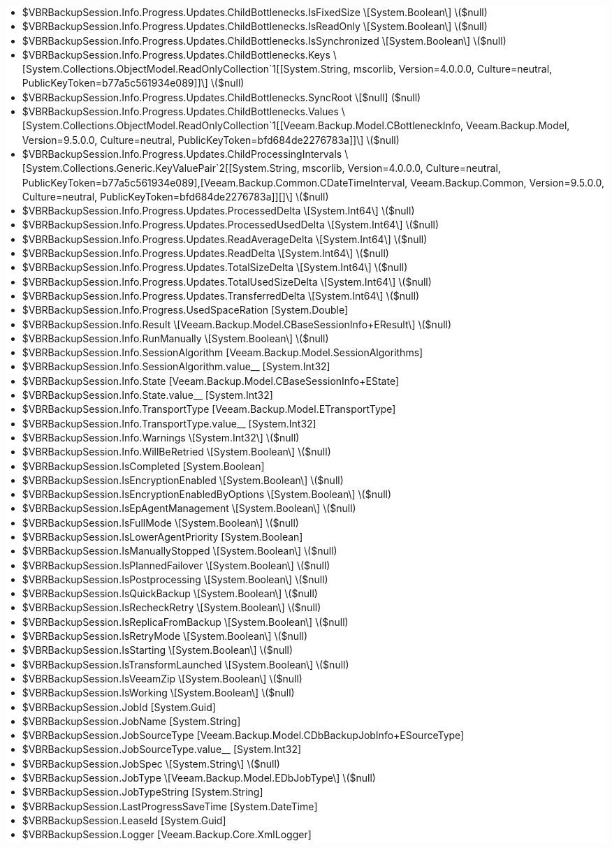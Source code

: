 * $VBRBackupSession.Info.Progress.Updates.ChildBottlenecks.IsFixedSize \[System.Boolean\] \($null\)
* $VBRBackupSession.Info.Progress.Updates.ChildBottlenecks.IsReadOnly \[System.Boolean\] \($null\)
* $VBRBackupSession.Info.Progress.Updates.ChildBottlenecks.IsSynchronized \[System.Boolean\] \($null\)
* $VBRBackupSession.Info.Progress.Updates.ChildBottlenecks.Keys \[System.Collections.ObjectModel.ReadOnlyCollection`1[[System.String, mscorlib, Version=4.0.0.0, Culture=neutral, PublicKeyToken=b77a5c561934e089]]\] \($null\)
* $VBRBackupSession.Info.Progress.Updates.ChildBottlenecks.SyncRoot \[$null\] \($null\)
* $VBRBackupSession.Info.Progress.Updates.ChildBottlenecks.Values \[System.Collections.ObjectModel.ReadOnlyCollection`1[[Veeam.Backup.Model.CBottleneckInfo, Veeam.Backup.Model, Version=9.5.0.0, Culture=neutral, PublicKeyToken=bfd684de2276783a]]\] \($null\)
* $VBRBackupSession.Info.Progress.Updates.ChildProcessingIntervals \[System.Collections.Generic.KeyValuePair`2[[System.String, mscorlib, Version=4.0.0.0, Culture=neutral, PublicKeyToken=b77a5c561934e089],[Veeam.Backup.Common.CDateTimeInterval, Veeam.Backup.Common, Version=9.5.0.0, Culture=neutral, PublicKeyToken=bfd684de2276783a]][]\] \($null\)
* $VBRBackupSession.Info.Progress.Updates.ProcessedDelta \[System.Int64\] \($null\)
* $VBRBackupSession.Info.Progress.Updates.ProcessedUsedDelta \[System.Int64\] \($null\)
* $VBRBackupSession.Info.Progress.Updates.ReadAverageDelta \[System.Int64\] \($null\)
* $VBRBackupSession.Info.Progress.Updates.ReadDelta \[System.Int64\] \($null\)
* $VBRBackupSession.Info.Progress.Updates.TotalSizeDelta \[System.Int64\] \($null\)
* $VBRBackupSession.Info.Progress.Updates.TotalUsedSizeDelta \[System.Int64\] \($null\)
* $VBRBackupSession.Info.Progress.Updates.TransferredDelta \[System.Int64\] \($null\)
* $VBRBackupSession.Info.Progress.UsedSpaceRation \[System.Double\]
* $VBRBackupSession.Info.Result \[Veeam.Backup.Model.CBaseSessionInfo+EResult\] \($null\)
* $VBRBackupSession.Info.RunManually \[System.Boolean\] \($null\)
* $VBRBackupSession.Info.SessionAlgorithm \[Veeam.Backup.Model.SessionAlgorithms\]
* $VBRBackupSession.Info.SessionAlgorithm.value__ \[System.Int32\]
* $VBRBackupSession.Info.State \[Veeam.Backup.Model.CBaseSessionInfo+EState\]
* $VBRBackupSession.Info.State.value__ \[System.Int32\]
* $VBRBackupSession.Info.TransportType \[Veeam.Backup.Model.ETransportType\]
* $VBRBackupSession.Info.TransportType.value__ \[System.Int32\]
* $VBRBackupSession.Info.Warnings \[System.Int32\] \($null\)
* $VBRBackupSession.Info.WillBeRetried \[System.Boolean\] \($null\)
* $VBRBackupSession.IsCompleted \[System.Boolean\]
* $VBRBackupSession.IsEncryptionEnabled \[System.Boolean\] \($null\)
* $VBRBackupSession.IsEncryptionEnabledByOptions \[System.Boolean\] \($null\)
* $VBRBackupSession.IsEpAgentManagement \[System.Boolean\] \($null\)
* $VBRBackupSession.IsFullMode \[System.Boolean\] \($null\)
* $VBRBackupSession.IsLowerAgentPriority \[System.Boolean\]
* $VBRBackupSession.IsManuallyStopped \[System.Boolean\] \($null\)
* $VBRBackupSession.IsPlannedFailover \[System.Boolean\] \($null\)
* $VBRBackupSession.IsPostprocessing \[System.Boolean\] \($null\)
* $VBRBackupSession.IsQuickBackup \[System.Boolean\] \($null\)
* $VBRBackupSession.IsRecheckRetry \[System.Boolean\] \($null\)
* $VBRBackupSession.IsReplicaFromBackup \[System.Boolean\] \($null\)
* $VBRBackupSession.IsRetryMode \[System.Boolean\] \($null\)
* $VBRBackupSession.IsStarting \[System.Boolean\] \($null\)
* $VBRBackupSession.IsTransformLaunched \[System.Boolean\] \($null\)
* $VBRBackupSession.IsVeeamZip \[System.Boolean\] \($null\)
* $VBRBackupSession.IsWorking \[System.Boolean\] \($null\)
* $VBRBackupSession.JobId \[System.Guid\]
* $VBRBackupSession.JobName \[System.String\]
* $VBRBackupSession.JobSourceType \[Veeam.Backup.Model.CDbBackupJobInfo+ESourceType\]
* $VBRBackupSession.JobSourceType.value__ \[System.Int32\]
* $VBRBackupSession.JobSpec \[System.String\] \($null\)
* $VBRBackupSession.JobType \[Veeam.Backup.Model.EDbJobType\] \($null\)
* $VBRBackupSession.JobTypeString \[System.String\]
* $VBRBackupSession.LastProgressSaveTime \[System.DateTime\]
* $VBRBackupSession.LeaseId \[System.Guid\]
* $VBRBackupSession.Logger \[Veeam.Backup.Core.XmlLogger\]